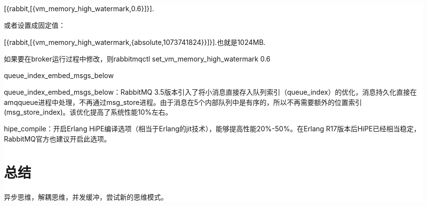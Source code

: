 [{rabbit,[{vm\_memory\_high\_watermark,0.6}]}].

或者设置成固定值：

[{rabbit,[{vm\_memory\_high\_watermark,{absolute,1073741824}}]}].也就是1024MB.

如果要在broker运行过程中修改，则rabbitmqctl set\_vm\_memory\_high\_watermark 0.6

queue\_index\_embed\_msgs\_below

queue\_index\_embed\_msgs\_below：RabbitMQ
3.5版本引入了将小消息直接存入队列索引（queue\_index）的优化，消息持久化直接在amqqueue进程中处理，不再通过msg\_store进程。由于消息在5个内部队列中是有序的，所以不再需要额外的位置索引(msg\_store\_index)。该优化提高了系统性能10%左右。

hipe\_compile：开启Erlang
HiPE编译选项（相当于Erlang的jit技术），能够提高性能20%-50%。在Erlang
R17版本后HiPE已经相当稳定，RabbitMQ官方也建议开启此选项。

总结
====

异步思维，解耦思维，并发缓冲，尝试新的思维模式。

